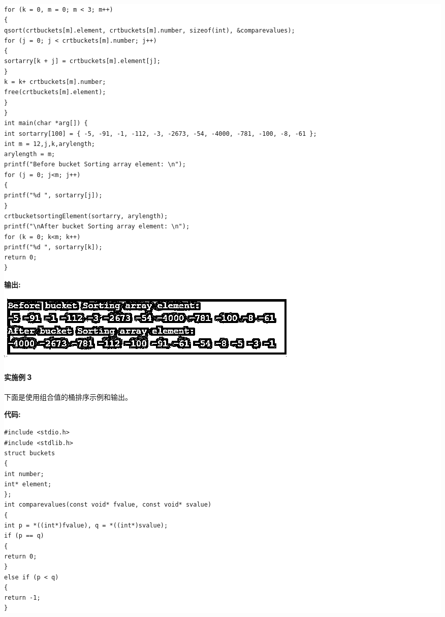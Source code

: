 ```
for (k = 0, m = 0; m < 3; m++)
{
qsort(crtbuckets[m].element, crtbuckets[m].number, sizeof(int), &comparevalues);
for (j = 0; j < crtbuckets[m].number; j++)
{
sortarry[k + j] = crtbuckets[m].element[j];
}
k = k+ crtbuckets[m].number;
free(crtbuckets[m].element);
}
}
int main(char *arg[]) {
int sortarry[100] = { -5, -91, -1, -112, -3, -2673, -54, -4000, -781, -100, -8, -61 };
int m = 12,j,k,arylength;
arylength = m;
printf("Before bucket Sorting array element: \n");
for (j = 0; j<m; j++)
{
printf("%d ", sortarry[j]);
}
crtbucketsortingElement(sortarry, arylength);
printf("\nAfter bucket Sorting array element: \n");
for (k = 0; k<m; k++)
printf("%d ", sortarry[k]);
return 0;
}
```

**输出:**

![Bucket Sort in C 2](img/5c8a306e4df130c284f1ba59f41e7b33.png)



#### 实施例 3

下面是使用组合值的桶排序示例和输出。

**代码:**

```
#include <stdio.h>
#include <stdlib.h>
struct buckets
{
int number;
int* element;
};
int comparevalues(const void* fvalue, const void* svalue)
{
int p = *((int*)fvalue), q = *((int*)svalue);
if (p == q)
{
return 0;
}
else if (p < q)
{
return -1;
}
```